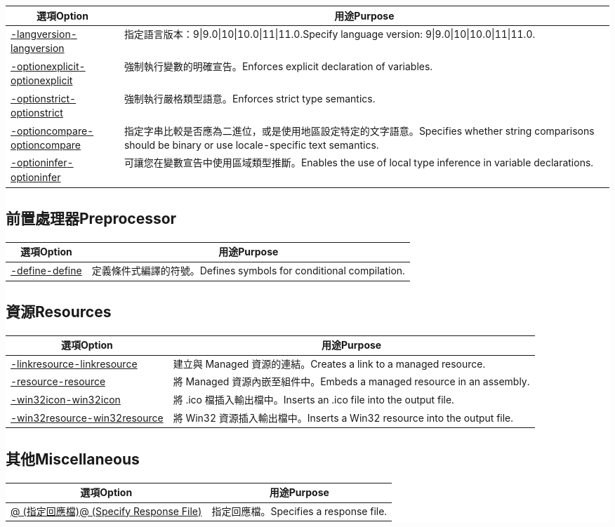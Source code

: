 |<span data-ttu-id="c9d16-190">選項</span><span class="sxs-lookup"><span data-stu-id="c9d16-190">Option</span></span>|<span data-ttu-id="c9d16-191">用途</span><span class="sxs-lookup"><span data-stu-id="c9d16-191">Purpose</span></span>|  
|---|---|  
|[<span data-ttu-id="c9d16-192">-langversion</span><span class="sxs-lookup"><span data-stu-id="c9d16-192">-langversion</span></span>](../../../visual-basic/reference/command-line-compiler/langversion.md)|<span data-ttu-id="c9d16-193">指定語言版本：9&#124;9.0&#124;10&#124;10.0&#124;11&#124;11.0.</span><span class="sxs-lookup"><span data-stu-id="c9d16-193">Specify language version: 9&#124;9.0&#124;10&#124;10.0&#124;11&#124;11.0.</span></span>|  
|[<span data-ttu-id="c9d16-194">-optionexplicit</span><span class="sxs-lookup"><span data-stu-id="c9d16-194">-optionexplicit</span></span>](../../../visual-basic/reference/command-line-compiler/optionexplicit.md)|<span data-ttu-id="c9d16-195">強制執行變數的明確宣告。</span><span class="sxs-lookup"><span data-stu-id="c9d16-195">Enforces explicit declaration of variables.</span></span>|  
|[<span data-ttu-id="c9d16-196">-optionstrict</span><span class="sxs-lookup"><span data-stu-id="c9d16-196">-optionstrict</span></span>](../../../visual-basic/reference/command-line-compiler/optionstrict.md)|<span data-ttu-id="c9d16-197">強制執行嚴格類型語意。</span><span class="sxs-lookup"><span data-stu-id="c9d16-197">Enforces strict type semantics.</span></span>|  
|[<span data-ttu-id="c9d16-198">-optioncompare</span><span class="sxs-lookup"><span data-stu-id="c9d16-198">-optioncompare</span></span>](../../../visual-basic/reference/command-line-compiler/optioncompare.md)|<span data-ttu-id="c9d16-199">指定字串比較是否應為二進位，或是使用地區設定特定的文字語意。</span><span class="sxs-lookup"><span data-stu-id="c9d16-199">Specifies whether string comparisons should be binary or use locale-specific text semantics.</span></span>|  
|[<span data-ttu-id="c9d16-200">-optioninfer</span><span class="sxs-lookup"><span data-stu-id="c9d16-200">-optioninfer</span></span>](../../../visual-basic/reference/command-line-compiler/optioninfer.md)|<span data-ttu-id="c9d16-201">可讓您在變數宣告中使用區域類型推斷。</span><span class="sxs-lookup"><span data-stu-id="c9d16-201">Enables the use of local type inference in variable declarations.</span></span>|  
  
## <a name="preprocessor"></a><span data-ttu-id="c9d16-202">前置處理器</span><span class="sxs-lookup"><span data-stu-id="c9d16-202">Preprocessor</span></span>  
  
|<span data-ttu-id="c9d16-203">選項</span><span class="sxs-lookup"><span data-stu-id="c9d16-203">Option</span></span>|<span data-ttu-id="c9d16-204">用途</span><span class="sxs-lookup"><span data-stu-id="c9d16-204">Purpose</span></span>|  
|---|---|  
|[<span data-ttu-id="c9d16-205">-define</span><span class="sxs-lookup"><span data-stu-id="c9d16-205">-define</span></span>](../../../visual-basic/reference/command-line-compiler/define.md)|<span data-ttu-id="c9d16-206">定義條件式編譯的符號。</span><span class="sxs-lookup"><span data-stu-id="c9d16-206">Defines symbols for conditional compilation.</span></span>|  
  
## <a name="resources"></a><span data-ttu-id="c9d16-207">資源</span><span class="sxs-lookup"><span data-stu-id="c9d16-207">Resources</span></span>  
  
|<span data-ttu-id="c9d16-208">選項</span><span class="sxs-lookup"><span data-stu-id="c9d16-208">Option</span></span>|<span data-ttu-id="c9d16-209">用途</span><span class="sxs-lookup"><span data-stu-id="c9d16-209">Purpose</span></span>|  
|---|---|  
|[<span data-ttu-id="c9d16-210">-linkresource</span><span class="sxs-lookup"><span data-stu-id="c9d16-210">-linkresource</span></span>](../../../visual-basic/reference/command-line-compiler/linkresource.md)|<span data-ttu-id="c9d16-211">建立與 Managed 資源的連結。</span><span class="sxs-lookup"><span data-stu-id="c9d16-211">Creates a link to a managed resource.</span></span>|  
|[<span data-ttu-id="c9d16-212">-resource</span><span class="sxs-lookup"><span data-stu-id="c9d16-212">-resource</span></span>](../../../visual-basic/reference/command-line-compiler/resource.md)|<span data-ttu-id="c9d16-213">將 Managed 資源內嵌至組件中。</span><span class="sxs-lookup"><span data-stu-id="c9d16-213">Embeds a managed resource in an assembly.</span></span>|  
|[<span data-ttu-id="c9d16-214">-win32icon</span><span class="sxs-lookup"><span data-stu-id="c9d16-214">-win32icon</span></span>](../../../visual-basic/reference/command-line-compiler/win32icon.md)|<span data-ttu-id="c9d16-215">將 .ico 檔插入輸出檔中。</span><span class="sxs-lookup"><span data-stu-id="c9d16-215">Inserts an .ico file into the output file.</span></span>|  
|[<span data-ttu-id="c9d16-216">-win32resource</span><span class="sxs-lookup"><span data-stu-id="c9d16-216">-win32resource</span></span>](../../../visual-basic/reference/command-line-compiler/win32resource.md)|<span data-ttu-id="c9d16-217">將 Win32 資源插入輸出檔中。</span><span class="sxs-lookup"><span data-stu-id="c9d16-217">Inserts a Win32 resource into the output file.</span></span>|  
  
## <a name="miscellaneous"></a><span data-ttu-id="c9d16-218">其他</span><span class="sxs-lookup"><span data-stu-id="c9d16-218">Miscellaneous</span></span>  
  
|<span data-ttu-id="c9d16-219">選項</span><span class="sxs-lookup"><span data-stu-id="c9d16-219">Option</span></span>|<span data-ttu-id="c9d16-220">用途</span><span class="sxs-lookup"><span data-stu-id="c9d16-220">Purpose</span></span>|  
|---|---|  
|[<span data-ttu-id="c9d16-221">@ (指定回應檔)</span><span class="sxs-lookup"><span data-stu-id="c9d16-221">@ (Specify Response File)</span></span>](../../../visual-basic/reference/command-line-compiler/specify-response-file.md)|<span data-ttu-id="c9d16-222">指定回應檔。</span><span class="sxs-lookup"><span data-stu-id="c9d16-222">Specifies a response file.</span></span>|  